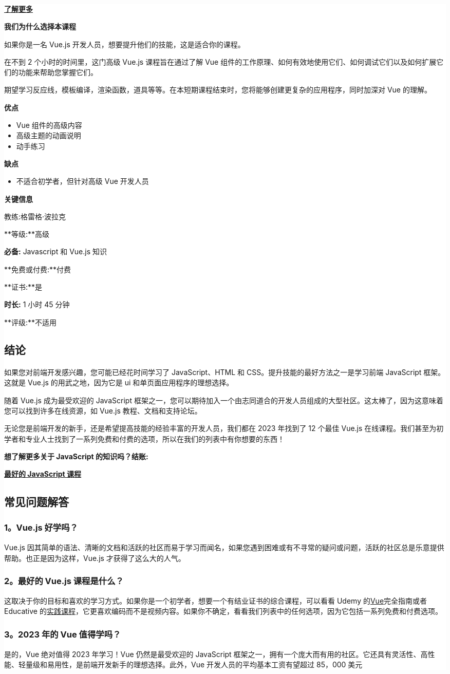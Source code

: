 **[了解更多](https://www.vuemastery.com/courses/advanced-components/the-introduction)**

**我们为什么选择本课程**

如果你是一名 Vue.js 开发人员，想要提升他们的技能，这是适合你的课程。

在不到 2 个小时的时间里，这门高级 Vue.js 课程旨在通过了解 Vue 组件的工作原理、如何有效地使用它们、如何调试它们以及如何扩展它们的功能来帮助您掌握它们。

期望学习反应线，模板编译，渲染函数，道具等等。在本短期课程结束时，您将能够创建更复杂的应用程序，同时加深对 Vue 的理解。

**优点**

*   Vue 组件的高级内容
*   高级主题的动画说明
*   动手练习

**缺点**

*   不适合初学者，但针对高级 Vue 开发人员

**关键信息**

教练:格雷格·波拉克

**等级:**高级

**必备:** Javascript 和 Vue.js 知识

**免费或付费:**付费

**证书:**是

**时长:** 1 小时 45 分钟

**评级:**不适用

## **结论**

如果您对前端开发感兴趣，您可能已经花时间学习了 JavaScript、HTML 和 CSS。提升技能的最好方法之一是学习前端 JavaScript 框架。这就是 Vue.js 的用武之地，因为它是 ui 和单页面应用程序的理想选择。

随着 Vue.js 成为最受欢迎的 JavaScript 框架之一，您可以期待加入一个由志同道合的开发人员组成的大型社区。这太棒了，因为这意味着您可以找到许多在线资源，如 Vue.js 教程、文档和支持论坛。

无论您是前端开发的新手，还是希望提高技能的经验丰富的开发人员，我们都在 2023 年找到了 12 个最佳 Vue.js 在线课程。我们甚至为初学者和专业人士找到了一系列免费和付费的选项，所以在我们的列表中有你想要的东西！

**想了解更多关于 JavaScript 的知识吗？结账:**

**[最好的 JavaScript 课程](https://hackr.io/blog/best-javascript-courses)**

## **常见问题解答**

### **1。Vue.js 好学吗？**

Vue.js 因其简单的语法、清晰的文档和活跃的社区而易于学习而闻名，如果您遇到困难或有不寻常的疑问或问题，活跃的社区总是乐意提供帮助。也正是因为这样，Vue.js 才获得了这么大的人气。

### **2。最好的 Vue.js 课程是什么？**

这取决于你的目标和喜欢的学习方式。如果你是一个初学者，想要一个有结业证书的综合课程，可以看看 Udemy 的[Vue](https://click.linksynergy.com/deeplink?id=jU79Zysihs4&mid=39197&murl=https%3A%2F%2Fwww.udemy.com%2Fcourse%2Fvuejs-2-the-complete-guide%2F)完全指南或者 Educative 的[实践课程](https://click.linksynergy.com/deeplink?id=jU79Zysihs4&mid=47764&murl=https%3A%2F%2Fwww.educative.io%2Fcourses%2Fhands-on-vue-js-build-fully-functional-spa)，它更喜欢编码而不是视频内容。如果你不确定，看看我们列表中的任何选项，因为它包括一系列免费和付费选项。

### **3。2023 年的 Vue 值得学吗？**

是的，Vue 绝对值得 2023 年学习！Vue 仍然是最受欢迎的 JavaScript 框架之一，拥有一个庞大而有用的社区。它还具有灵活性、高性能、轻量级和易用性，是前端开发新手的理想选择。此外，Vue 开发人员的平均基本工资有望超过 85，000 美元